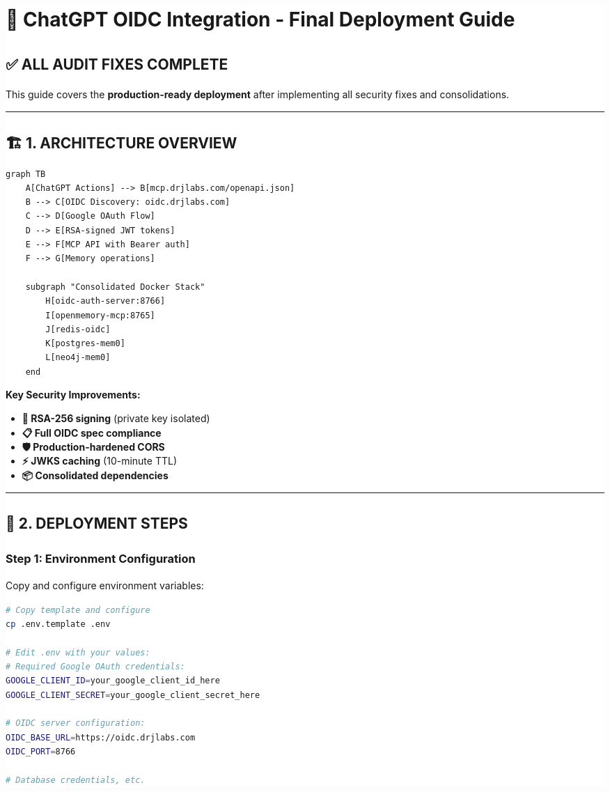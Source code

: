 # 🚀 **ChatGPT OIDC Integration - Final Deployment Guide**

## ✅ **ALL AUDIT FIXES COMPLETE**

This guide covers the **production-ready deployment** after implementing all security fixes and consolidations.

---

## 🏗️ **1. ARCHITECTURE OVERVIEW**

```mermaid
graph TB
    A[ChatGPT Actions] --> B[mcp.drjlabs.com/openapi.json]
    B --> C[OIDC Discovery: oidc.drjlabs.com]
    C --> D[Google OAuth Flow]
    D --> E[RSA-signed JWT tokens]
    E --> F[MCP API with Bearer auth]
    F --> G[Memory operations]
    
    subgraph "Consolidated Docker Stack"
        H[oidc-auth-server:8766]
        I[openmemory-mcp:8765]
        J[redis-oidc]
        K[postgres-mem0]
        L[neo4j-mem0]
    end
```

**Key Security Improvements:**
- **🔐 RSA-256 signing** (private key isolated)
- **📋 Full OIDC spec compliance**
- **🛡️ Production-hardened CORS**
- **⚡ JWKS caching** (10-minute TTL)
- **📦 Consolidated dependencies**

---

## 🔧 **2. DEPLOYMENT STEPS**

### **Step 1: Environment Configuration**

Copy and configure environment variables:

```bash
# Copy template and configure
cp .env.template .env

# Edit .env with your values:
# Required Google OAuth credentials:
GOOGLE_CLIENT_ID=your_google_client_id_here
GOOGLE_CLIENT_SECRET=your_google_client_secret_here

# OIDC server configuration:
OIDC_BASE_URL=https://oidc.drjlabs.com
OIDC_PORT=8766

# Database credentials, etc.
```
